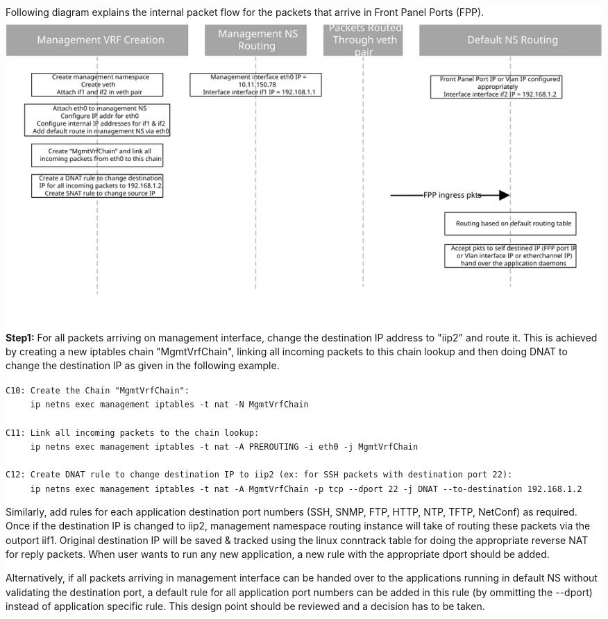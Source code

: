 Following diagram explains the internal packet flow for the packets that arrive in Front Panel Ports (FPP).
![Incoming Packet Flow](Management%20VRF%20Design%20Document%20NS%20FPP%20Incoming%20Pkt.svg) 

**Step1:** 
For all packets arriving on management interface, change the destination IP address to "iip2" and route it. This is achieved by creating a new iptables chain "MgmtVrfChain", linking all incoming packets to this chain lookup and then doing DNAT to change the destination IP as given in the following example.

    C10: Create the Chain "MgmtVrfChain": 
         ip netns exec management iptables -t nat -N MgmtVrfChain

    C11: Link all incoming packets to the chain lookup: 
         ip netns exec management iptables -t nat -A PREROUTING -i eth0 -j MgmtVrfChain

    C12: Create DNAT rule to change destination IP to iip2 (ex: for SSH packets with destination port 22): 
         ip netns exec management iptables -t nat -A MgmtVrfChain -p tcp --dport 22 -j DNAT --to-destination 192.168.1.2   

Similarly, add rules for each application destination port numbers (SSH, SNMP, FTP, HTTP, NTP, TFTP, NetConf) as required. Once if the destination IP is changed to iip2, management namespace routing instance will take of routing these packets via the outport iif1. Original destination IP will be saved & tracked using the linux conntrack table for doing the appropriate reverse NAT for reply packets.
When user wants to run any new application, a new rule with the appropriate dport should be added.

Alternatively, if all packets arriving in management interface can be handed over to the applications running in default NS without validating the destination port, a default rule for all application port numbers can be added in this rule (by ommitting the --dport) instead of application specific rule. 
This design point should be reviewed and a decision has to be taken.
